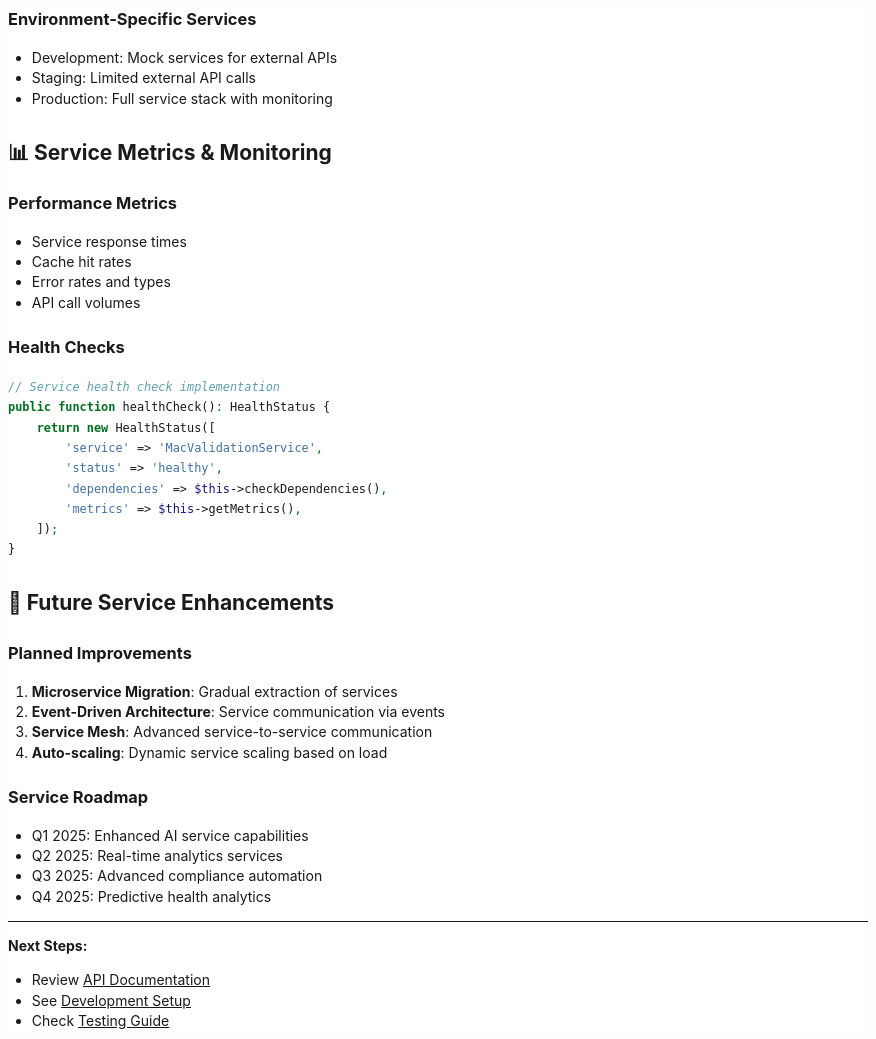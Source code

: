 ```php
```

### Environment-Specific Services
- Development: Mock services for external APIs
- Staging: Limited external API calls
- Production: Full service stack with monitoring

## 📊 Service Metrics & Monitoring

### Performance Metrics
- Service response times
- Cache hit rates
- Error rates and types
- API call volumes

### Health Checks
```php
// Service health check implementation
public function healthCheck(): HealthStatus {
    return new HealthStatus([
        'service' => 'MacValidationService',
        'status' => 'healthy',
        'dependencies' => $this->checkDependencies(),
        'metrics' => $this->getMetrics(),
    ]);
}
```

## 🚀 Future Service Enhancements

### Planned Improvements
1. **Microservice Migration**: Gradual extraction of services
2. **Event-Driven Architecture**: Service communication via events
3. **Service Mesh**: Advanced service-to-service communication
4. **Auto-scaling**: Dynamic service scaling based on load

### Service Roadmap
- Q1 2025: Enhanced AI service capabilities
- Q2 2025: Real-time analytics services
- Q3 2025: Advanced compliance automation
- Q4 2025: Predictive health analytics

---

**Next Steps:**
- Review [API Documentation](../development/API_DOCUMENTATION.md)
- See [Development Setup](../development/DEVELOPMENT_SETUP.md)
- Check [Testing Guide](../development/TESTING_GUIDE.md)
